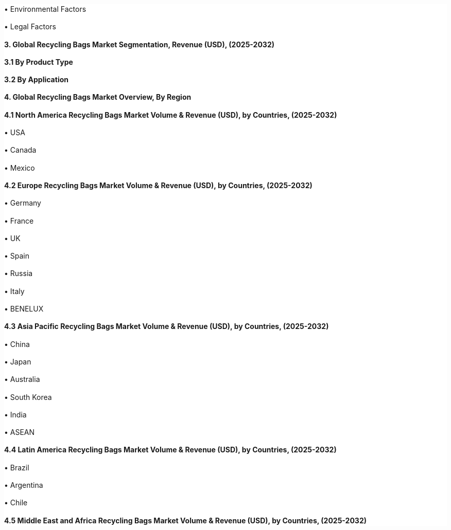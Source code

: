 • Environmental Factors

• Legal Factors

<strong>3. Global Recycling Bags Market Segmentation, Revenue (USD), (2025-2032)</strong>

<strong>3.1 By Product Type</strong>

<strong>3.2 By Application</strong>

<strong>4. Global Recycling Bags Market Overview, By Region</strong>

<strong>4.1 North America Recycling Bags Market Volume &amp; Revenue (USD), by Countries, (2025-2032)</strong>

• USA

• Canada

• Mexico

<strong>4.2 Europe Recycling Bags Market Volume &amp; Revenue (USD), by Countries, (2025-2032)</strong>

• Germany

• France

• UK

• Spain

• Russia

• Italy

• BENELUX

<strong>4.3 Asia Pacific Recycling Bags Market Volume &amp; Revenue (USD), by Countries, (2025-2032)</strong>

• China

• Japan

• Australia

• South Korea

• India

• ASEAN

<strong>4.4 Latin America Recycling Bags Market Volume &amp; Revenue (USD), by Countries, (2025-2032)</strong>

• Brazil

• Argentina

• Chile

<strong>4.5 Middle East and Africa Recycling Bags Market Volume &amp; Revenue (USD), by Countries, (2025-2032)</strong>
